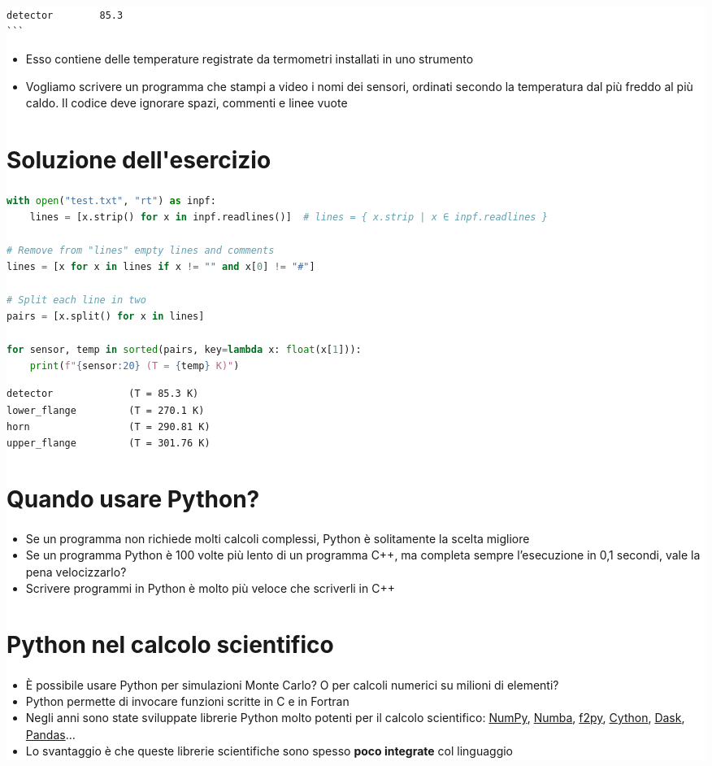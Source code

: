     detector        85.3
    ```

-   Esso contiene delle temperature registrate da termometri
    installati in uno strumento

-   Vogliamo scrivere un programma che stampi a video i nomi dei
    sensori, ordinati secondo la temperatura dal più freddo al più
    caldo. Il codice deve ignorare spazi, commenti e linee vuote

# Soluzione dell'esercizio

```python
with open("test.txt", "rt") as inpf:
    lines = [x.strip() for x in inpf.readlines()]  # lines = { x.strip | x ∈ inpf.readlines }

# Remove from "lines" empty lines and comments
lines = [x for x in lines if x != "" and x[0] != "#"]

# Split each line in two
pairs = [x.split() for x in lines]

for sensor, temp in sorted(pairs, key=lambda x: float(x[1])):
    print(f"{sensor:20} (T = {temp} K)")
```

```
detector             (T = 85.3 K)
lower_flange         (T = 270.1 K)
horn                 (T = 290.81 K)
upper_flange         (T = 301.76 K)
```

# Quando usare Python?

-   Se un programma non richiede molti calcoli complessi, Python è
    solitamente la scelta migliore
-   Se un programma Python è 100 volte più lento di un programma C++,
    ma completa sempre l’esecuzione in 0,1 secondi, vale la pena
    velocizzarlo?
-   Scrivere programmi in Python è molto più veloce che scriverli in
    C++

# Python nel calcolo scientifico

-   È possibile usare Python per simulazioni Monte Carlo? O per
    calcoli numerici su milioni di elementi?
-   Python permette di invocare funzioni scritte in C e in Fortran
-   Negli anni sono state sviluppate librerie Python molto potenti per
    il calcolo scientifico: [NumPy](https://numpy.org/),
    [Numba](https://numba.pydata.org/),
    [f2py](https://www.numfys.net/howto/F2PY/),
    [Cython](https://cython.org/), [Dask](https://dask.org/),
    [Pandas](https://pandas.pydata.org/)…
-   Lo svantaggio è che queste librerie scientifiche sono spesso
    **poco integrate** col linguaggio
